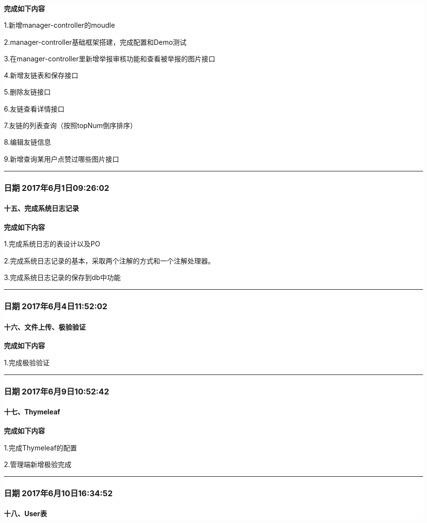 **完成如下内容**

1.新增manager-controller的moudle

2.manager-controller基础框架搭建，完成配置和Demo测试

3.在manager-controller里新增举报审核功能和查看被举报的图片接口

4.新增友链表和保存接口

5.删除友链接口

6.友链查看详情接口

7.友链的列表查询（按照topNum倒序排序）

8.编辑友链信息

9.新增查询某用户点赞过哪些图片接口
****

### 日期 2017年6月1日09:26:02

#### 十五、完成系统日志记录

**完成如下内容**

1.完成系统日志的表设计以及PO

2.完成系统日志记录的基本，采取两个注解的方式和一个注解处理器。

3.完成系统日志记录的保存到db中功能
****

### 日期 2017年6月4日11:52:02

#### 十六、文件上传、极验验证

**完成如下内容**

1.完成极验验证
****

### 日期 2017年6月9日10:52:42

#### 十七、Thymeleaf

**完成如下内容**

1.完成Thymeleaf的配置

2.管理端新增极验完成
****

### 日期 2017年6月10日16:34:52

#### 十八、User表
